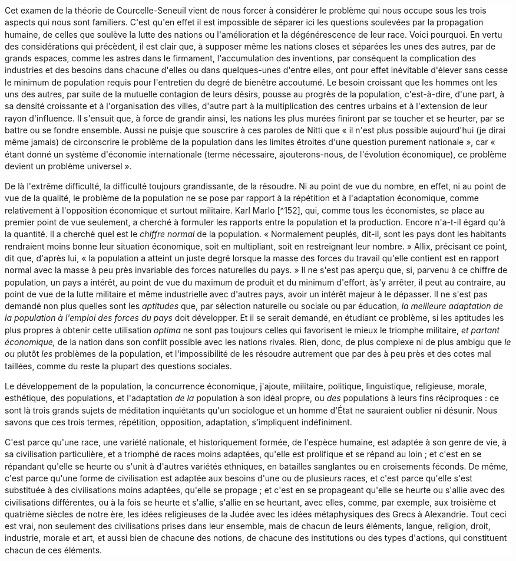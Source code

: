Cet examen de la théorie de Courcelle-Seneuil vient de nous forcer à considérer le problème qui nous occupe sous les trois aspects qui nous sont familiers. C'est qu'en effet il est impossible de séparer ici les questions soulevées par la propagation humaine, de celles que soulève la lutte des nations ou l'amélioration et la dégénérescence de leur race. Voici pourquoi. En vertu des considérations qui précèdent, il est clair que, à supposer même les nations closes et séparées les unes des autres, par de grands espaces, comme les astres dans le firmament, l'accumulation des inventions, par conséquent la complication des industries et des besoins dans chacune d'elles ou dans quelques-unes d'entre elles, ont pour effet inévitable d'élever sans cesse le minimum de population requis pour l'entretien du degré de bienêtre accoutumé. Le besoin croissant que les hommes ont les uns des autres, par suite de la mutuelle contagion de leurs désirs, pousse au progrès de la population, c'est-à-dire, d'une part, à sa densité croissante et à l'organisation des villes, d'autre part à la multiplication des centres urbains et à l'extension de leur rayon d'influence. Il s'ensuit que, à force de grandir ainsi, les nations les plus murées finiront par se toucher et se heurter, par se battre ou se fondre ensemble. Aussi ne puisje que souscrire à ces paroles de Nitti que « il n'est plus possible aujourd'hui (je dirai même jamais) de circonscrire le problème de la population dans les limites étroites d'une question purement nationale », car « étant donné un système d'économie internationale (terme nécessaire, ajouterons-nous, de l'évolution économique), ce problème devient un problème universel ».

De là l'extrême difficulté, la difficulté toujours grandissante, de la résoudre. Ni au point de vue du nombre, en effet, ni au point de vue de la qualité, le problème de la population ne se pose par rapport à la répétition et à l'adaptation économique, comme relativement à l'opposition économique et surtout militaire. Karl Marlo [^152], qui, comme tous les économistes, se place au premier point de vue seulement, a cherché à formuler les rapports entre la population et la production. Encore n'a-t-il égard qu'à la quantité. Il a cherché quel est le _chiffre normal_ de la population. « Normalement peuplés, dit-il, sont les pays dont les habitants rendraient moins bonne leur situation économique, soit en multipliant, soit en restreignant leur nombre. » Allix, précisant ce point, dit que, d'après lui, « la population a atteint un juste degré lorsque la masse des forces du travail qu'elle contient est en rapport normal avec la masse à peu près invariable des forces naturelles du pays. » Il ne s'est pas aperçu que, si, parvenu à ce chiffre de population, un pays a intérêt, au point de vue du maximum de produit et du minimum d'effort, às'y arrêter, il peut au contraire, au point de vue de la lutte militaire et même industrielle avec d'autres pays, avoir un intérêt majeur à le dépasser. Il ne s'est pas demandé non plus quelles sont les _aptitudes_ que, par sélection naturelle ou sociale ou par éducation, _la meilleure adaptation de la population à l'emploi des forces du pays_ doit développer. Et il se serait demandé, en étudiant ce problème, si les aptitudes les plus propres à obtenir cette utilisation _optima_ ne sont pas toujours celles qui favorisent le mieux le triomphe militaire, _et partant économique,_ de la nation dans son conflit possible avec les nations rivales. Rien, donc, de plus complexe ni de plus ambigu que _le ou_ plutôt _les_ problèmes de la population, et l'impossibilité de les résoudre autrement que par des à peu près et des cotes mal taillées, comme du reste la plupart des questions sociales.

Le développement de la population, la concurrence économique, j'ajoute, militaire, politique, linguistique, religieuse, morale, esthétique, des populations, et l'adaptation _de la_ population à son idéal propre, ou _des_ populations à leurs fins réciproques : ce sont là trois grands sujets de méditation inquiétants qu'un sociologue et un homme d'État ne sauraient oublier ni désunir. Nous savons que ces trois termes, répétition, opposition, adaptation, s'impliquent indéfiniment.

C'est parce qu'une race, une variété nationale, et historiquement formée, de l'espèce humaine, est adaptée à son genre de vie, à sa civilisation particulière, et a triomphé de races moins adaptées, qu'elle est prolifique et se répand au loin ; et c'est en se répandant qu'elle se heurte ou s'unit à d'autres variétés ethniques, en batailles sanglantes ou en croisements féconds. De même, c'est parce qu'une forme de civilisation est adaptée aux besoins d'une ou de plusieurs races, et c'est parce qu'elle s'est substituée à des civilisations moins adaptées, qu'elle se propage ; et c'est en se propageant qu'elle se heurte ou s'allie avec des civilisations différentes, ou à la fois se heurte et s'allie, s'allie en se heurtant, avec elles, comme, par exemple, aux troisième et quatrième siècles de notre ère, les idées religieuses de la Judée avec les idées métaphysiques des Grecs à Alexandrie. Tout ceci est vrai, non seulement des civilisations prises dans leur ensemble, mais de chacun de leurs éléments, langue, religion, droit, industrie, morale et art, et aussi bien de chacune des notions, de chacune des institutions ou des types d'actions, qui constituent chacun de ces éléments.
